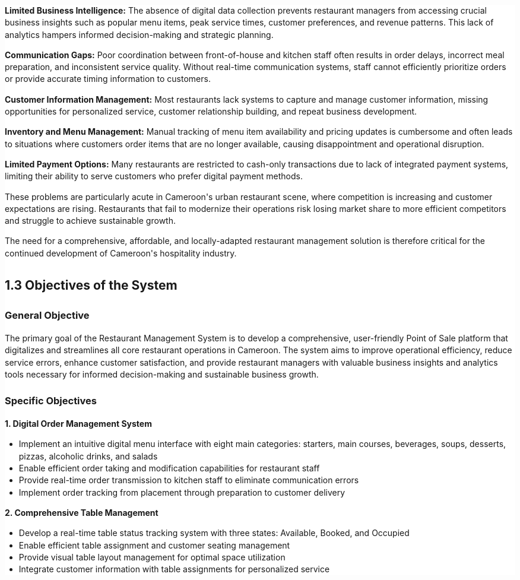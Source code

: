 **Limited Business Intelligence:** The absence of digital data collection prevents restaurant managers from accessing crucial business insights such as popular menu items, peak service times, customer preferences, and revenue patterns. This lack of analytics hampers informed decision-making and strategic planning.

**Communication Gaps:** Poor coordination between front-of-house and kitchen staff often results in order delays, incorrect meal preparation, and inconsistent service quality. Without real-time communication systems, staff cannot efficiently prioritize orders or provide accurate timing information to customers.

**Customer Information Management:** Most restaurants lack systems to capture and manage customer information, missing opportunities for personalized service, customer relationship building, and repeat business development.

**Inventory and Menu Management:** Manual tracking of menu item availability and pricing updates is cumbersome and often leads to situations where customers order items that are no longer available, causing disappointment and operational disruption.

**Limited Payment Options:** Many restaurants are restricted to cash-only transactions due to lack of integrated payment systems, limiting their ability to serve customers who prefer digital payment methods.

These problems are particularly acute in Cameroon's urban restaurant scene, where competition is increasing and customer expectations are rising. Restaurants that fail to modernize their operations risk losing market share to more efficient competitors and struggle to achieve sustainable growth.

The need for a comprehensive, affordable, and locally-adapted restaurant management solution is therefore critical for the continued development of Cameroon's hospitality industry.

## 1.3 Objectives of the System

### General Objective

The primary goal of the Restaurant Management System is to develop a comprehensive, user-friendly Point of Sale platform that digitalizes and streamlines all core restaurant operations in Cameroon. The system aims to improve operational efficiency, reduce service errors, enhance customer satisfaction, and provide restaurant managers with valuable business insights and analytics tools necessary for informed decision-making and sustainable business growth.

### Specific Objectives

**1. Digital Order Management System**
- Implement an intuitive digital menu interface with eight main categories: starters, main courses, beverages, soups, desserts, pizzas, alcoholic drinks, and salads
- Enable efficient order taking and modification capabilities for restaurant staff
- Provide real-time order transmission to kitchen staff to eliminate communication errors
- Implement order tracking from placement through preparation to customer delivery

**2. Comprehensive Table Management**
- Develop a real-time table status tracking system with three states: Available, Booked, and Occupied
- Enable efficient table assignment and customer seating management
- Provide visual table layout management for optimal space utilization
- Integrate customer information with table assignments for personalized service
